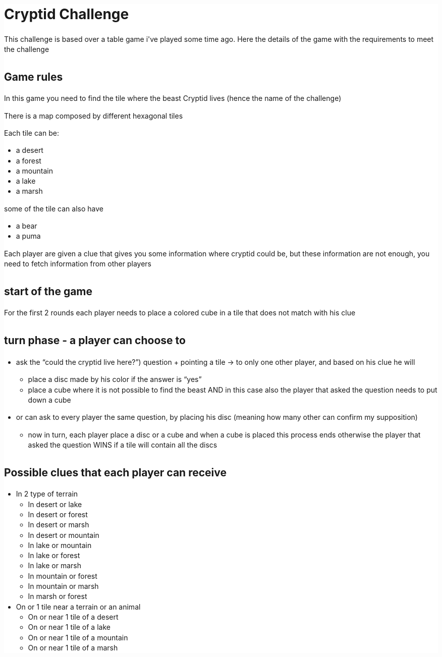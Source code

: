 # Cryptid Challenge

This challenge is based over a table game i've played some time ago.
Here the details of the game with the requirements to meet the challenge

## Game rules

In this game you need to find the tile where the beast Cryptid lives (hence the name of the challenge)

There is a map composed by different hexagonal tiles

Each tile can be:
- a desert
- a forest
- a mountain
- a lake
- a marsh

some of the tile can also have

- a bear
- a puma

Each player are given a clue that gives you some information where cryptid could be, but these information are not enough, you need to fetch information from other players

## start of the game

For the first 2 rounds each player needs to place a colored cube in a tile that does not match with his clue


## turn phase - a player can choose to

- ask the “could the cryptid live here?”) question + pointing a tile → to only one other player, and based on his clue he will 

    - place a disc made by his color if the answer is “yes”
    - place a cube where it is not possible to find the beast  AND in this case also the player that asked the question needs to put down a cube

- or can ask to every player the same question, by placing his disc (meaning how many other can confirm my supposition)

  - now in turn, each player place a disc or a cube and when a cube is placed this process ends otherwise the player that asked the question WINS if a tile will contain all the discs

## Possible clues that each player can receive

- In 2 type of terrain
  - In desert or lake
  - In desert or forest
  - In desert or marsh
  - In desert or mountain
  - In lake or mountain
  - In lake or forest
  - In lake or marsh
  - In mountain or forest
  - In mountain or marsh
  - In marsh or forest
- On or 1 tile near a terrain or an animal
  - On or near 1 tile of a desert
  - On or near 1 tile of a lake
  - On or near 1 tile of a mountain
  - On or near 1 tile of a marsh